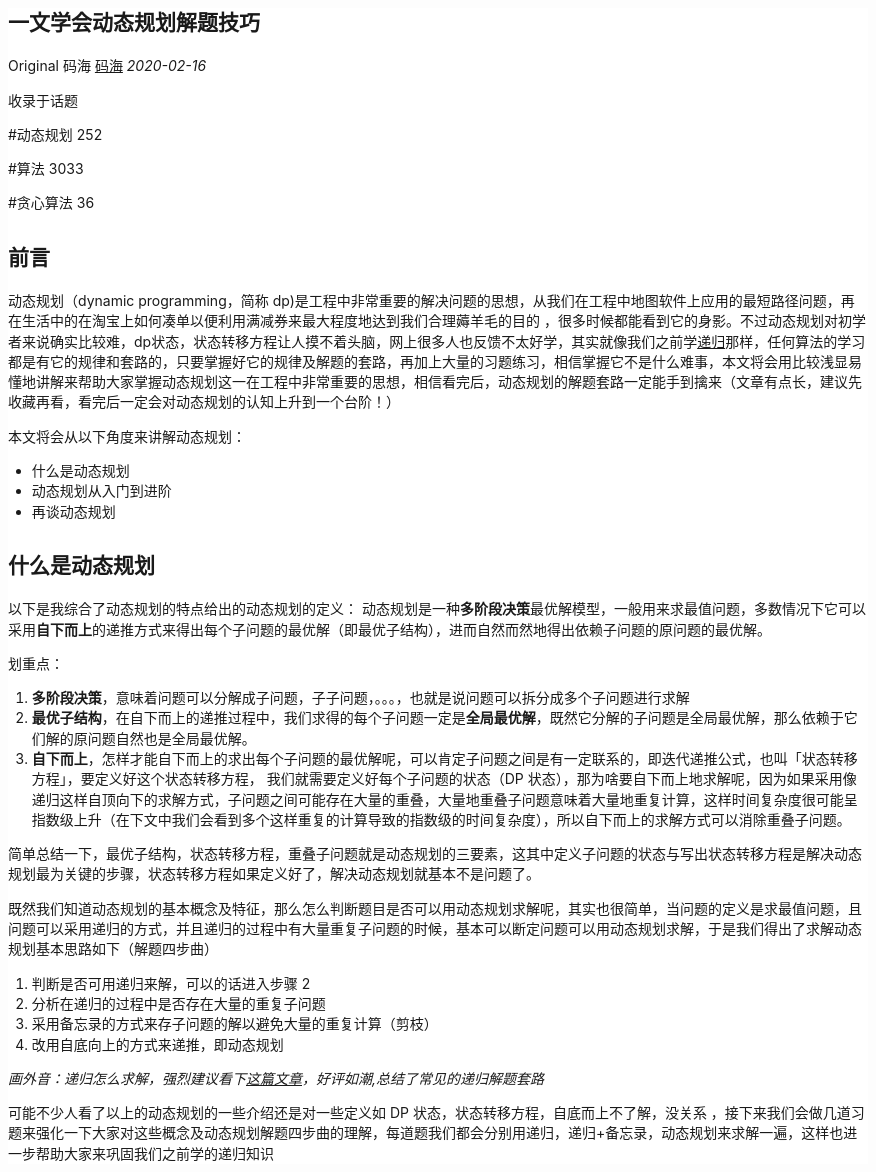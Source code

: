 ## 一文学会动态规划解题技巧

Original 码海 [码海](javascript:void(0);) *2020-02-16*

收录于话题

\#动态规划 252

 

\#算法 3033

 

\#贪心算法 36

## 前言

动态规划（dynamic programming，简称 dp)是工程中非常重要的解决问题的思想，从我们在工程中地图软件上应用的最短路径问题，再在生活中的在淘宝上如何凑单以便利用满减券来最大程度地达到我们合理薅羊毛的目的 ，很多时候都能看到它的身影。不过动态规划对初学者来说确实比较难，dp状态，状态转移方程让人摸不着头脑，网上很多人也反馈不太好学，其实就像我们之前学[递归](https://mp.weixin.qq.com/s?__biz=MzI5MTU1MzM3MQ==&mid=2247483813&idx=1&sn=423c8804cd708b8892763a41cfcc8886&scene=21#wechat_redirect)那样，任何算法的学习都是有它的规律和套路的，只要掌握好它的规律及解题的套路，再加上大量的习题练习，相信掌握它不是什么难事，本文将会用比较浅显易懂地讲解来帮助大家掌握动态规划这一在工程中非常重要的思想，相信看完后，动态规划的解题套路一定能手到擒来（文章有点长，建议先收藏再看，看完后一定会对动态规划的认知上升到一个台阶！）

本文将会从以下角度来讲解动态规划：

- 什么是动态规划
- 动态规划从入门到进阶
- 再谈动态规划

## 什么是动态规划

以下是我综合了动态规划的特点给出的动态规划的定义： 动态规划是一种**多阶段决策**最优解模型，一般用来求最值问题，多数情况下它可以采用**自下而上**的递推方式来得出每个子问题的最优解（即最优子结构），进而自然而然地得出依赖子问题的原问题的最优解。

划重点：

1. **多阶段决策**，意味着问题可以分解成子问题，子子问题，。。。，也就是说问题可以拆分成多个子问题进行求解
2. **最优子结构**，在自下而上的递推过程中，我们求得的每个子问题一定是**全局最优解**，既然它分解的子问题是全局最优解，那么依赖于它们解的原问题自然也是全局最优解。
3. **自下而上**，怎样才能自下而上的求出每个子问题的最优解呢，可以肯定子问题之间是有一定联系的，即迭代递推公式，也叫「状态转移方程」，要定义好这个状态转移方程， 我们就需要定义好每个子问题的状态（DP 状态），那为啥要自下而上地求解呢，因为如果采用像递归这样自顶向下的求解方式，子问题之间可能存在大量的重叠，大量地重叠子问题意味着大量地重复计算，这样时间复杂度很可能呈指数级上升（在下文中我们会看到多个这样重复的计算导致的指数级的时间复杂度），所以自下而上的求解方式可以消除重叠子问题。

简单总结一下，最优子结构，状态转移方程，重叠子问题就是动态规划的三要素，这其中定义子问题的状态与写出状态转移方程是解决动态规划最为关键的步骤，状态转移方程如果定义好了，解决动态规划就基本不是问题了。

既然我们知道动态规划的基本概念及特征，那么怎么判断题目是否可以用动态规划求解呢，其实也很简单，当问题的定义是求最值问题，且问题可以采用递归的方式，并且递归的过程中有大量重复子问题的时候，基本可以断定问题可以用动态规划求解，于是我们得出了求解动态规划基本思路如下（解题四步曲）

1. 判断是否可用递归来解，可以的话进入步骤 2
2. 分析在递归的过程中是否存在大量的重复子问题
3. 采用备忘录的方式来存子问题的解以避免大量的重复计算（剪枝）
4. 改用自底向上的方式来递推，即动态规划

*画外音：递归怎么求解，强烈建议看下*[*这篇文章*](https://mp.weixin.qq.com/s?__biz=MzI5MTU1MzM3MQ==&mid=2247483813&idx=1&sn=423c8804cd708b8892763a41cfcc8886&scene=21#wechat_redirect)*，好评如潮,总结了常见的递归解题套路*

可能不少人看了以上的动态规划的一些介绍还是对一些定义如 DP 状态，状态转移方程，自底而上不了解，没关系 ，接下来我们会做几道习题来强化一下大家对这些概念及动态规划解题四步曲的理解，每道题我们都会分别用递归，递归+备忘录，动态规划来求解一遍，这样也进一步帮助大家来巩固我们之前学的递归知识
